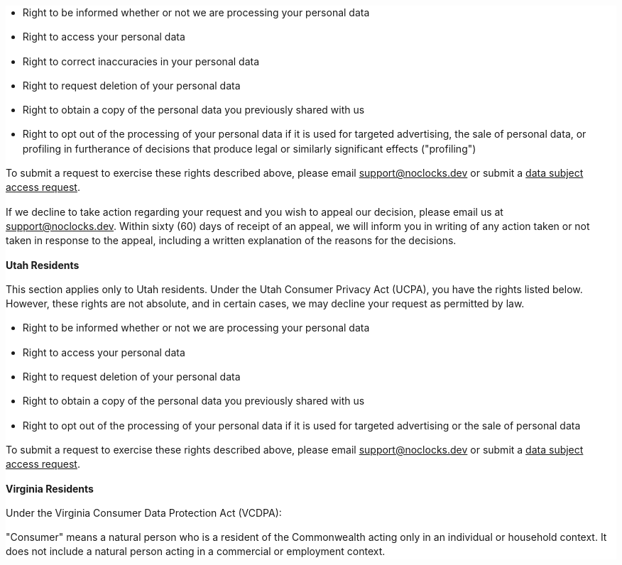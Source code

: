 -   Right to be informed whether or not we are processing your personal data

-   Right to access your personal data

-   Right to correct inaccuracies in your personal data

-   Right to request deletion of your personal data

-   Right to obtain a copy of the personal data you previously shared with us

-   Right to opt out of the processing of your personal data if it is used for targeted advertising, the sale of personal data, or profiling in furtherance of decisions that produce legal or similarly significant effects ("profiling")

To submit a request to exercise these rights described above, please email support@noclocks.dev or submit a [data subject access request](https://app.termly.io/notify/0a22b553-2100-48f7-a0e9-354f1097521f).



If we decline to take action regarding your request and you wish to appeal our decision, please email us at support@noclocks.dev. Within sixty (60) days of receipt of an appeal, we will inform you in writing of any action taken or not taken in response to the appeal, including a written explanation of the reasons for the decisions.



**Utah Residents**



This section applies only to Utah residents. Under the Utah Consumer Privacy Act (UCPA), you have the rights listed below. However, these rights are not absolute, and in certain cases, we may decline your request as permitted by law.

-   Right to be informed whether or not we are processing your personal data

-   Right to access your personal data

-   Right to request deletion of your personal data

-   Right to obtain a copy of the personal data you previously shared with us

-   Right to opt out of the processing of your personal data if it is used for targeted advertising or the sale of personal data

To submit a request to exercise these rights described above, please email support@noclocks.dev or submit a [data subject access request](https://app.termly.io/notify/0a22b553-2100-48f7-a0e9-354f1097521f).



**Virginia Residents**



Under the Virginia Consumer Data Protection Act (VCDPA):



"Consumer" means a natural person who is a resident of the Commonwealth acting only in an individual or household context. It does not include a natural person acting in a commercial or employment context.

